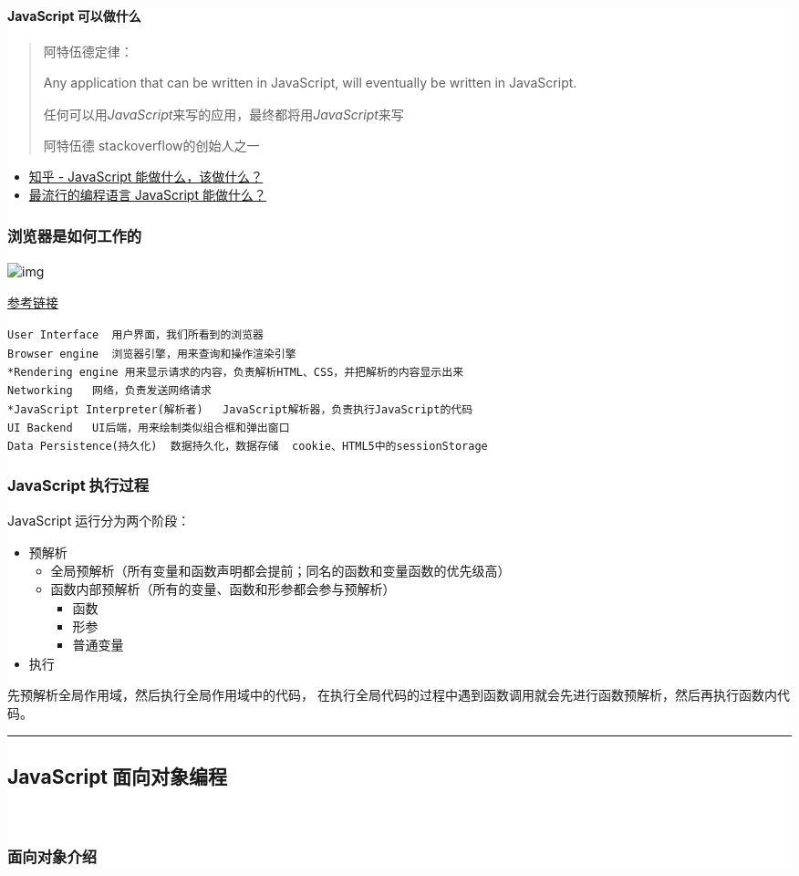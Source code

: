 #### JavaScript 可以做什么

> 阿特伍德定律：
>
> Any application that can be written in JavaScript, will eventually be written in JavaScript.  
>
> 任何可以用*JavaScript*来写的应用，最终都将用*JavaScript*来写
>
> 阿特伍德 stackoverflow的创始人之一

- [知乎 - JavaScript 能做什么，该做什么？](https://www.zhihu.com/question/20796866)
- [最流行的编程语言 JavaScript 能做什么？](https://github.com/phodal/articles/issues/1)

### 浏览器是如何工作的

![img](media/jszxgc.png)

[参考链接](http://www.2cto.com/kf/201202/118111.html)

```
User Interface  用户界面，我们所看到的浏览器
Browser engine  浏览器引擎，用来查询和操作渲染引擎
*Rendering engine 用来显示请求的内容，负责解析HTML、CSS，并把解析的内容显示出来
Networking   网络，负责发送网络请求
*JavaScript Interpreter(解析者)   JavaScript解析器，负责执行JavaScript的代码
UI Backend   UI后端，用来绘制类似组合框和弹出窗口
Data Persistence(持久化)  数据持久化，数据存储  cookie、HTML5中的sessionStorage
```



### JavaScript 执行过程

JavaScript 运行分为两个阶段：

- 预解析
  + 全局预解析（所有变量和函数声明都会提前；同名的函数和变量函数的优先级高）
  + 函数内部预解析（所有的变量、函数和形参都会参与预解析）
    * 函数
    * 形参
    * 普通变量
- 执行

先预解析全局作用域，然后执行全局作用域中的代码，
在执行全局代码的过程中遇到函数调用就会先进行函数预解析，然后再执行函数内代码。

---

## JavaScript 面向对象编程

<img src="./media/mxdxkf.png" width="400" alt="">

### 面向对象介绍
